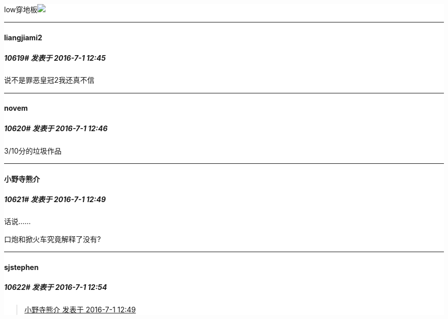 


low穿地板<img src="https://static.saraba1st.com/image/smiley/face/191.gif" referrerpolicy="no-referrer">







*****

####  liangjiami2  
##### 10619#       发表于 2016-7-1 12:45




说不是罪恶皇冠2我还真不信







*****

####  novem  
##### 10620#       发表于 2016-7-1 12:46




3/10分的垃圾作品







*****

####  小野寺熊介  
##### 10621#       发表于 2016-7-1 12:49




话说……

口炮和掀火车究竟解释了没有?







*****

####  sjstephen  
##### 10622#       发表于 2016-7-1 12:54



<blockquote><a href="httphttps://bbs.saraba1st.com/2b/forum.php?mod=redirect&amp;goto=findpost&amp;pid=32823268&amp;ptid=1180903" target="_blank">小野寺熊介 发表于 2016-7-1 12:49</a>
